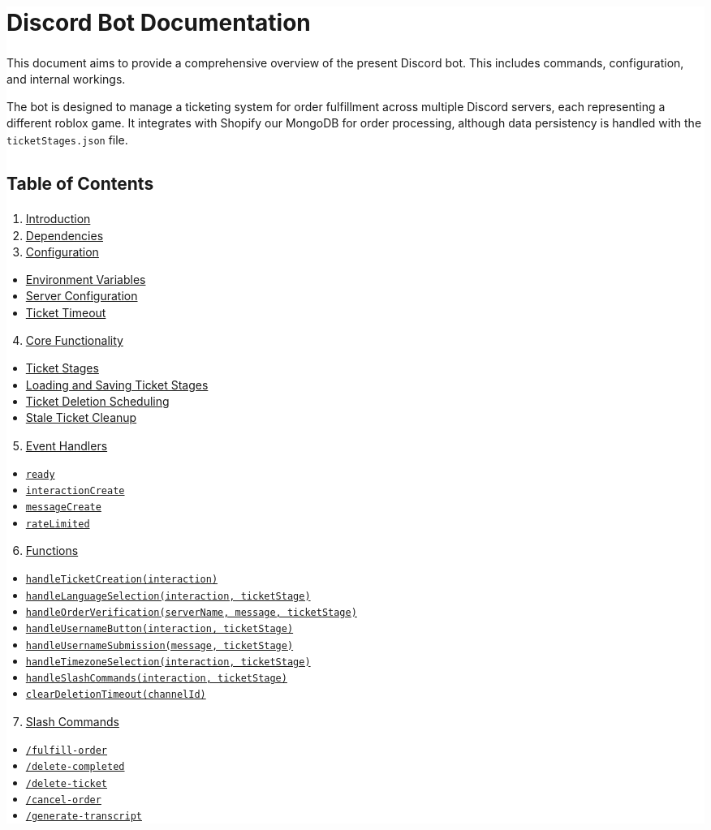 # Discord Bot Documentation

This document aims to provide a comprehensive overview of the present Discord bot. This includes commands, configuration, and internal workings.

The bot is designed to manage a ticketing system for order fulfillment across multiple Discord servers, each representing a different roblox game. It integrates with Shopify our MongoDB for order processing, although data persistency is handled with the `ticketStages.json` file.

## Table of Contents

1. [Introduction](#introduction)
2. [Dependencies](#dependencies)
3. [Configuration](#configuration)

- [Environment Variables](#environment-variables)
- [Server Configuration](#server-configuration)
- [Ticket Timeout](#ticket-timeout)

4. [Core Functionality](#core-functionality)

- [Ticket Stages](#ticket-stages)
- [Loading and Saving Ticket Stages](#loading-and-saving-ticket-stages)
- [Ticket Deletion Scheduling](#ticket-deletion-scheduling)
- [Stale Ticket Cleanup](#stale-ticket-cleanup)

5. [Event Handlers](#event-handlers)

- [`ready`](#ready-event)
- [`interactionCreate`](#interactioncreate-event)
- [`messageCreate`](#messagecreate-event)
- [`rateLimited`](#ratelimited-event)

6. [Functions](#functions)

- [`handleTicketCreation(interaction)`](#handleticketcreationinteraction)
- [`handleLanguageSelection(interaction, ticketStage)`](#handlelanguageselectioninteraction-ticketstage)
- [`handleOrderVerification(serverName, message, ticketStage)`](#handleorderverificationservername-message-ticketstage)
- [`handleUsernameButton(interaction, ticketStage)`](#handleusernamebuttoninteraction-ticketstage)
- [`handleUsernameSubmission(message, ticketStage)`](#handleusernamesubmissionmessage-ticketstage)
- [`handleTimezoneSelection(interaction, ticketStage)`](#handletimezoneselectioninteraction-ticketstage)
- [`handleSlashCommands(interaction, ticketStage)`](#handleslashcommandsinteraction-ticketstage)
- [`clearDeletionTimeout(channelId)`](#cleardeletiontimeoutchannelid)

7. [Slash Commands](#slash-commands)

- [`/fulfill-order`](#fulfill-order)
- [`/delete-completed`](#delete-completed)
- [`/delete-ticket`](#delete-ticket)
- [`/cancel-order`](#cancel-order)
- [`/generate-transcript`](#generate-transcript)
